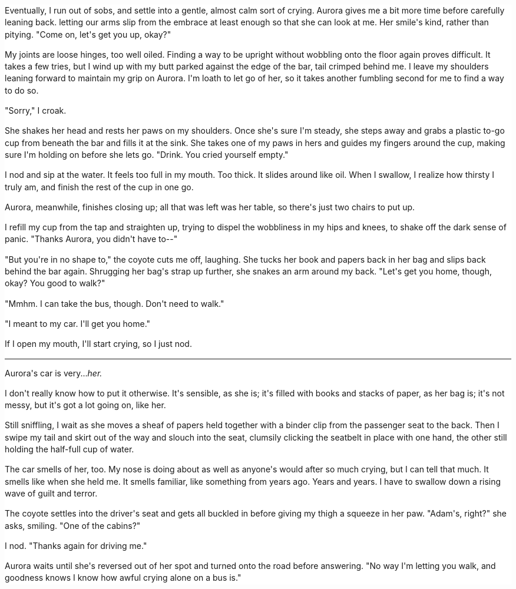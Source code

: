 Eventually, I run out of sobs, and settle into a gentle, almost calm sort of crying. Aurora gives me a bit more time before carefully leaning back. letting our arms slip from the embrace at least enough so that she can look at me. Her smile's kind, rather than pitying. "Come on, let's get you up, okay?"

My joints are loose hinges, too well oiled. Finding a way to be upright without wobbling onto the floor again proves difficult. It takes a few tries, but I wind up with my butt parked against the edge of the bar, tail crimped behind me. I leave my shoulders leaning forward to maintain my grip on Aurora. I'm loath to let go of her, so it takes another fumbling second for me to find a way to do so.

"Sorry," I croak.

She shakes her head and rests her paws on my shoulders. Once she's sure I'm steady, she steps away and grabs a plastic to-go cup from beneath the bar and fills it at the sink. She takes one of my paws in hers and guides my fingers around the cup, making sure I'm holding on before she lets go. "Drink. You cried yourself empty."

I nod and sip at the water. It feels too full in my mouth. Too thick. It slides around like oil. When I swallow, I realize how thirsty I truly am, and finish the rest of the cup in one go.

Aurora, meanwhile, finishes closing up; all that was left was her table, so there's just two chairs to put up.

I refill my cup from the tap and straighten up, trying to dispel the wobbliness in my hips and knees, to shake off the dark sense of panic. "Thanks Aurora, you didn't have to--"

"But you're in no shape to," the coyote cuts me off, laughing. She tucks her book and papers back in her bag and slips back behind the bar again. Shrugging her bag's strap up further, she snakes an arm around my back. "Let's get you home, though, okay? You good to walk?"

"Mmhm. I can take the bus, though. Don't need to walk."

"I meant to my car. I'll get you home."

If I open my mouth, I'll start crying, so I just nod.

-----

Aurora's car is very...*her.*

I don't really know how to put it otherwise. It's sensible, as she is; it's filled with books and stacks of paper, as her bag is; it's not messy, but it's got a lot going on, like her.

Still sniffling, I wait as she moves a sheaf of papers held together with a binder clip from the passenger seat to the back. Then I swipe my tail and skirt out of the way and slouch into the seat, clumsily clicking the seatbelt in place with one hand, the other still holding the half-full cup of water.

The car smells of her, too. My nose is doing about as well as anyone's would after so much crying, but I can tell that much. It smells like when she held me. It smells familiar, like something from years ago. Years and years. I have to swallow down a rising wave of guilt and terror.

The coyote settles into the driver's seat and gets all buckled in before giving my thigh a squeeze in her paw. "Adam's, right?" she asks, smiling. "One of the cabins?"

I nod. "Thanks again for driving me."

Aurora waits until she's reversed out of her spot and turned onto the road before answering. "No way I'm letting you walk, and goodness knows I know how awful crying alone on a bus is."
